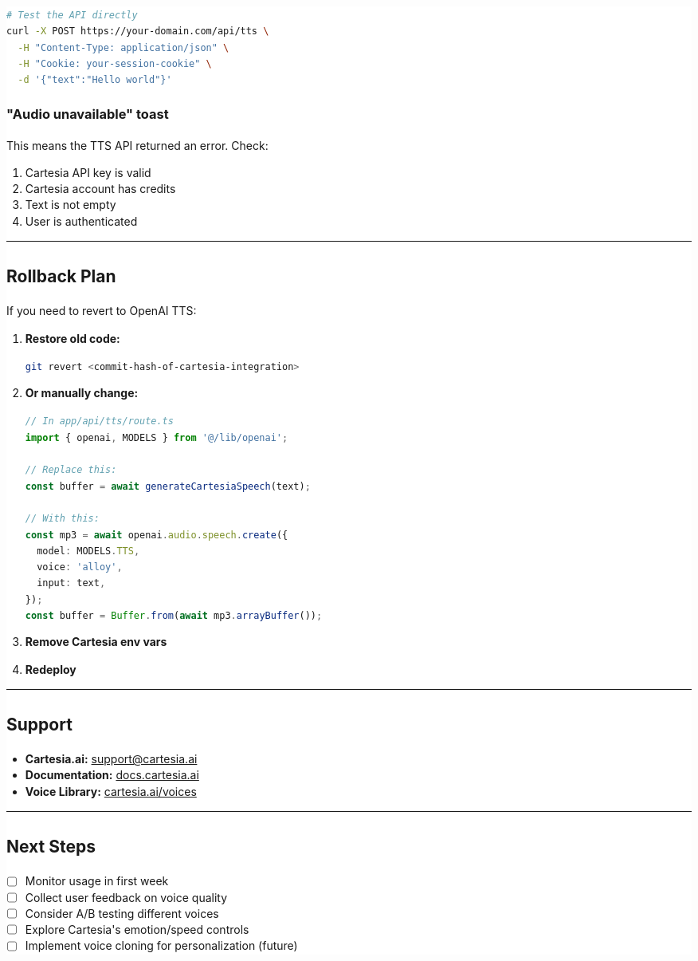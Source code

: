 ```bash
# Test the API directly
curl -X POST https://your-domain.com/api/tts \
  -H "Content-Type: application/json" \
  -H "Cookie: your-session-cookie" \
  -d '{"text":"Hello world"}'
```

### "Audio unavailable" toast

This means the TTS API returned an error. Check:

1. Cartesia API key is valid
2. Cartesia account has credits
3. Text is not empty
4. User is authenticated

---

## Rollback Plan

If you need to revert to OpenAI TTS:

1. **Restore old code:**

   ```bash
   git revert <commit-hash-of-cartesia-integration>
   ```

2. **Or manually change:**

   ```typescript
   // In app/api/tts/route.ts
   import { openai, MODELS } from '@/lib/openai';

   // Replace this:
   const buffer = await generateCartesiaSpeech(text);

   // With this:
   const mp3 = await openai.audio.speech.create({
     model: MODELS.TTS,
     voice: 'alloy',
     input: text,
   });
   const buffer = Buffer.from(await mp3.arrayBuffer());
   ```

3. **Remove Cartesia env vars**

4. **Redeploy**

---

## Support

- **Cartesia.ai:** [support@cartesia.ai](mailto:support@cartesia.ai)
- **Documentation:** [docs.cartesia.ai](https://docs.cartesia.ai)
- **Voice Library:** [cartesia.ai/voices](https://cartesia.ai/voices)

---

## Next Steps

- [ ] Monitor usage in first week
- [ ] Collect user feedback on voice quality
- [ ] Consider A/B testing different voices
- [ ] Explore Cartesia's emotion/speed controls
- [ ] Implement voice cloning for personalization (future)
